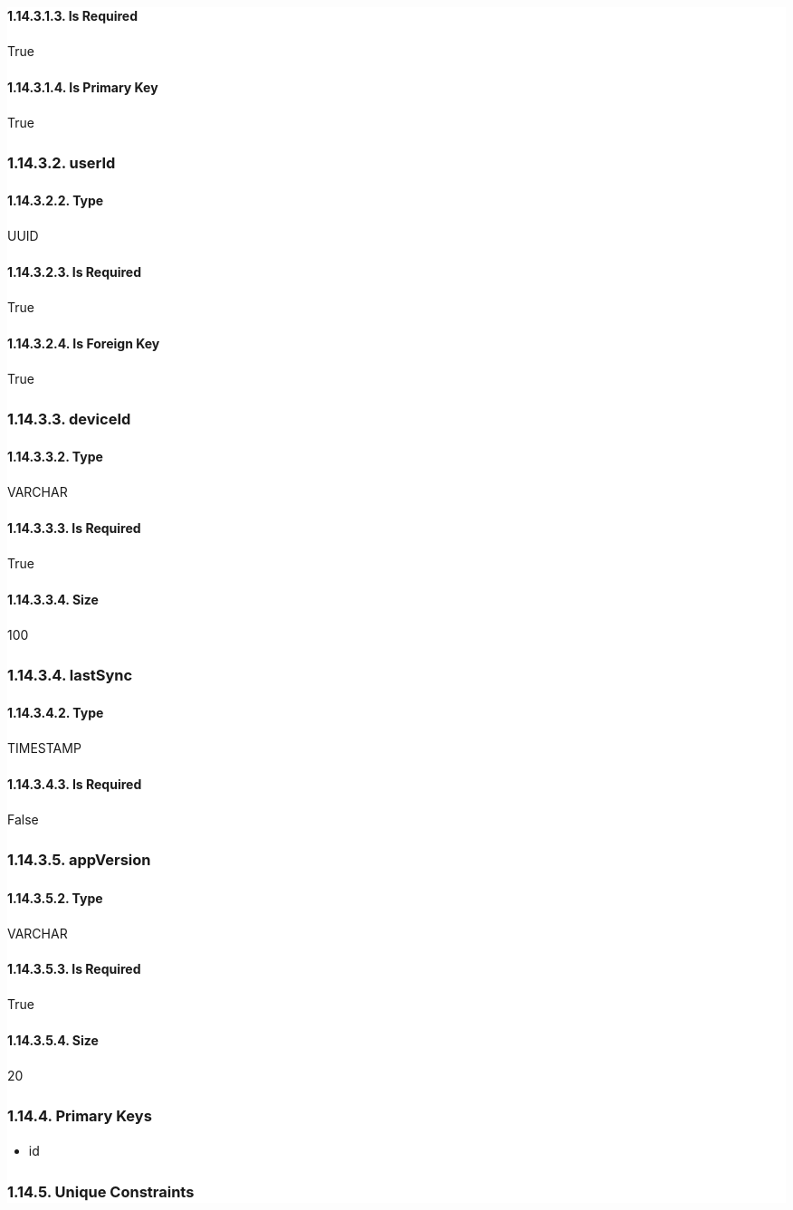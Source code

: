 #### 1.14.3.1.3. Is Required
True

#### 1.14.3.1.4. Is Primary Key
True

### 1.14.3.2. userId
#### 1.14.3.2.2. Type
UUID

#### 1.14.3.2.3. Is Required
True

#### 1.14.3.2.4. Is Foreign Key
True

### 1.14.3.3. deviceId
#### 1.14.3.3.2. Type
VARCHAR

#### 1.14.3.3.3. Is Required
True

#### 1.14.3.3.4. Size
100

### 1.14.3.4. lastSync
#### 1.14.3.4.2. Type
TIMESTAMP

#### 1.14.3.4.3. Is Required
False

### 1.14.3.5. appVersion
#### 1.14.3.5.2. Type
VARCHAR

#### 1.14.3.5.3. Is Required
True

#### 1.14.3.5.4. Size
20


### 1.14.4. Primary Keys

- id

### 1.14.5. Unique Constraints
